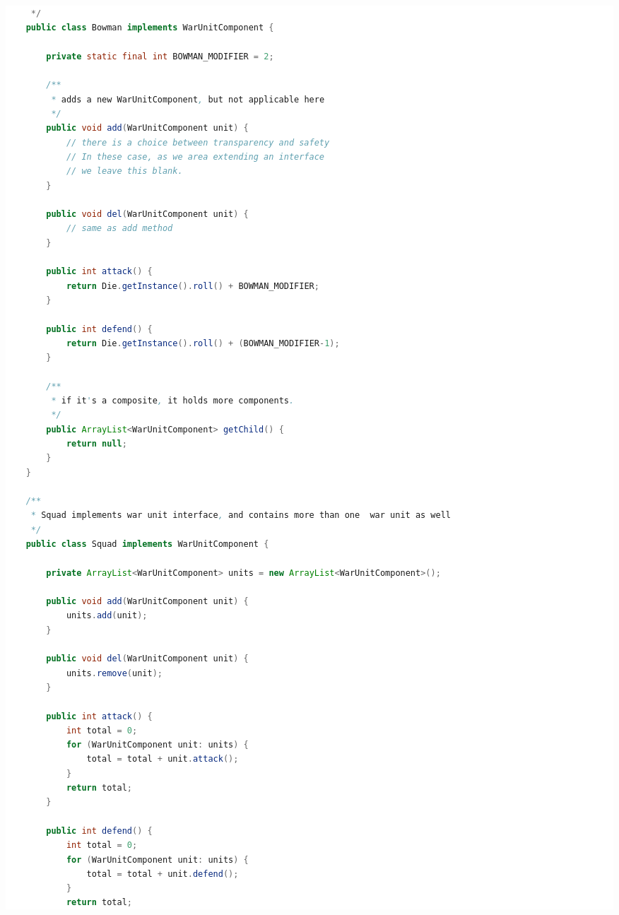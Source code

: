 ```java
	 */
	public class Bowman implements WarUnitComponent {

		private static final int BOWMAN_MODIFIER = 2;

		/**
		 * adds a new WarUnitComponent, but not applicable here
		 */
		public void add(WarUnitComponent unit) {
			// there is a choice between transparency and safety
			// In these case, as we area extending an interface
			// we leave this blank.
		}

		public void del(WarUnitComponent unit) {
			// same as add method
		}

		public int attack() {
			return Die.getInstance().roll() + BOWMAN_MODIFIER;
		}

		public int defend() {
			return Die.getInstance().roll() + (BOWMAN_MODIFIER-1);
		}

		/**
		 * if it's a composite, it holds more components.
		 */
		public ArrayList<WarUnitComponent> getChild() {
			return null;
		}
	}

	/**
	 * Squad implements war unit interface, and contains more than one  war unit as well
	 */
	public class Squad implements WarUnitComponent {

		private ArrayList<WarUnitComponent> units = new ArrayList<WarUnitComponent>();

		public void add(WarUnitComponent unit) {
			units.add(unit);
		}

		public void del(WarUnitComponent unit) {
			units.remove(unit);
		}

		public int attack() {
			int total = 0;
			for (WarUnitComponent unit: units) {
				total = total + unit.attack();
			}
			return total;
		}

		public int defend() {
			int total = 0;
			for (WarUnitComponent unit: units) {
				total = total + unit.defend();
			}
			return total;
```